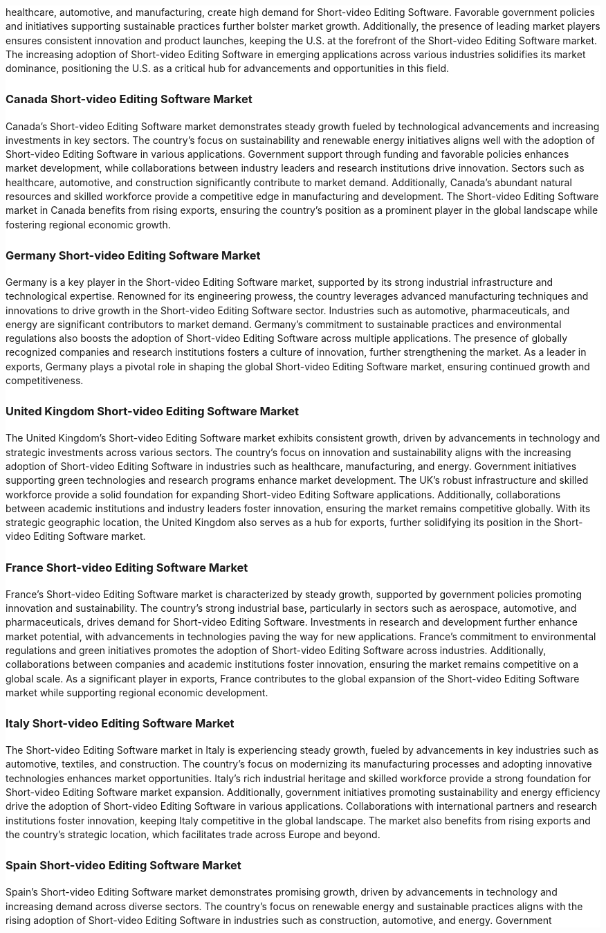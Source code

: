 healthcare, automotive, and manufacturing, create high demand for Short-video Editing Software. Favorable government policies and initiatives supporting sustainable practices further bolster market growth. Additionally, the presence of leading market players ensures consistent innovation and product launches, keeping the U.S. at the forefront of the Short-video Editing Software market. The increasing adoption of Short-video Editing Software in emerging applications across various industries solidifies its market dominance, positioning the U.S. as a critical hub for advancements and opportunities in this field.</p><h3>Canada Short-video Editing Software Market</h3><p>Canada&rsquo;s Short-video Editing Software market demonstrates steady growth fueled by technological advancements and increasing investments in key sectors. The country&rsquo;s focus on sustainability and renewable energy initiatives aligns well with the adoption of Short-video Editing Software in various applications. Government support through funding and favorable policies enhances market development, while collaborations between industry leaders and research institutions drive innovation. Sectors such as healthcare, automotive, and construction significantly contribute to market demand. Additionally, Canada&rsquo;s abundant natural resources and skilled workforce provide a competitive edge in manufacturing and development. The Short-video Editing Software market in Canada benefits from rising exports, ensuring the country&rsquo;s position as a prominent player in the global landscape while fostering regional economic growth.</p><h3>Germany Short-video Editing Software Market</h3><p>Germany is a key player in the Short-video Editing Software market, supported by its strong industrial infrastructure and technological expertise. Renowned for its engineering prowess, the country leverages advanced manufacturing techniques and innovations to drive growth in the Short-video Editing Software sector. Industries such as automotive, pharmaceuticals, and energy are significant contributors to market demand. Germany&rsquo;s commitment to sustainable practices and environmental regulations also boosts the adoption of Short-video Editing Software across multiple applications. The presence of globally recognized companies and research institutions fosters a culture of innovation, further strengthening the market. As a leader in exports, Germany plays a pivotal role in shaping the global Short-video Editing Software market, ensuring continued growth and competitiveness.</p><h3>United Kingdom Short-video Editing Software Market</h3><p>The United Kingdom&rsquo;s Short-video Editing Software market exhibits consistent growth, driven by advancements in technology and strategic investments across various sectors. The country&rsquo;s focus on innovation and sustainability aligns with the increasing adoption of Short-video Editing Software in industries such as healthcare, manufacturing, and energy. Government initiatives supporting green technologies and research programs enhance market development. The UK&rsquo;s robust infrastructure and skilled workforce provide a solid foundation for expanding Short-video Editing Software applications. Additionally, collaborations between academic institutions and industry leaders foster innovation, ensuring the market remains competitive globally. With its strategic geographic location, the United Kingdom also serves as a hub for exports, further solidifying its position in the Short-video Editing Software market.</p><h3>France Short-video Editing Software Market</h3><p>France&rsquo;s Short-video Editing Software market is characterized by steady growth, supported by government policies promoting innovation and sustainability. The country&rsquo;s strong industrial base, particularly in sectors such as aerospace, automotive, and pharmaceuticals, drives demand for Short-video Editing Software. Investments in research and development further enhance market potential, with advancements in technologies paving the way for new applications. France&rsquo;s commitment to environmental regulations and green initiatives promotes the adoption of Short-video Editing Software across industries. Additionally, collaborations between companies and academic institutions foster innovation, ensuring the market remains competitive on a global scale. As a significant player in exports, France contributes to the global expansion of the Short-video Editing Software market while supporting regional economic development.</p><h3>Italy Short-video Editing Software Market</h3><p>The Short-video Editing Software market in Italy is experiencing steady growth, fueled by advancements in key industries such as automotive, textiles, and construction. The country&rsquo;s focus on modernizing its manufacturing processes and adopting innovative technologies enhances market opportunities. Italy&rsquo;s rich industrial heritage and skilled workforce provide a strong foundation for Short-video Editing Software market expansion. Additionally, government initiatives promoting sustainability and energy efficiency drive the adoption of Short-video Editing Software in various applications. Collaborations with international partners and research institutions foster innovation, keeping Italy competitive in the global landscape. The market also benefits from rising exports and the country&rsquo;s strategic location, which facilitates trade across Europe and beyond.</p><h3>Spain Short-video Editing Software Market</h3><p>Spain&rsquo;s Short-video Editing Software market demonstrates promising growth, driven by advancements in technology and increasing demand across diverse sectors. The country&rsquo;s focus on renewable energy and sustainable practices aligns with the rising adoption of Short-video Editing Software in industries such as construction, automotive, and energy. Government